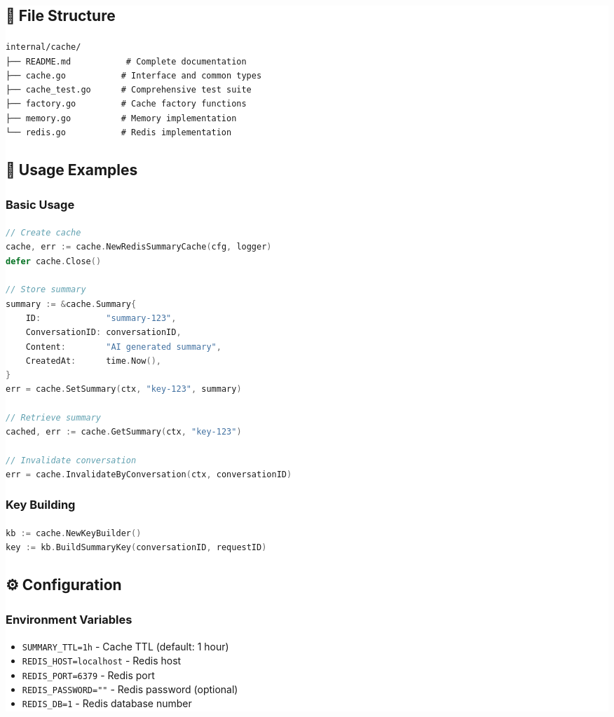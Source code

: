 ## 📁 File Structure
```
internal/cache/
├── README.md           # Complete documentation
├── cache.go           # Interface and common types
├── cache_test.go      # Comprehensive test suite
├── factory.go         # Cache factory functions
├── memory.go          # Memory implementation
└── redis.go           # Redis implementation
```

## 🎯 Usage Examples

### Basic Usage
```go
// Create cache
cache, err := cache.NewRedisSummaryCache(cfg, logger)
defer cache.Close()

// Store summary
summary := &cache.Summary{
    ID:             "summary-123",
    ConversationID: conversationID,
    Content:        "AI generated summary",
    CreatedAt:      time.Now(),
}
err = cache.SetSummary(ctx, "key-123", summary)

// Retrieve summary
cached, err := cache.GetSummary(ctx, "key-123")

// Invalidate conversation
err = cache.InvalidateByConversation(ctx, conversationID)
```

### Key Building
```go
kb := cache.NewKeyBuilder()
key := kb.BuildSummaryKey(conversationID, requestID)
```

## ⚙️ Configuration

### Environment Variables
- `SUMMARY_TTL=1h` - Cache TTL (default: 1 hour)
- `REDIS_HOST=localhost` - Redis host
- `REDIS_PORT=6379` - Redis port  
- `REDIS_PASSWORD=""` - Redis password (optional)
- `REDIS_DB=1` - Redis database number
